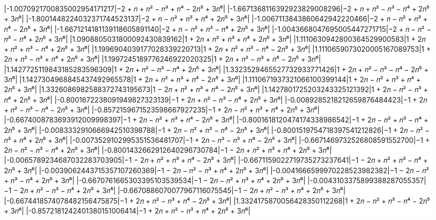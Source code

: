|-1.0070921700835002954171217|−2 + 𝑛 + 𝑛² − 𝑛³ + 𝑛⁴ − 2𝑛⁵ + 3𝑛⁶|
|-1.6671368116392923829008296|−2 + 𝑛 + 𝑛² − 𝑛³ − 𝑛⁴ + 2𝑛⁵ + 3𝑛⁶|
|-1.8001448224032371744523137|−2 + 𝑛 − 𝑛² + 𝑛³ + 𝑛⁴ + 2𝑛⁵ + 3𝑛⁶|
|-1.0067113843860642942220466|−2 + 𝑛 − 𝑛² + 𝑛³ + 𝑛⁴ − 2𝑛⁵ + 3𝑛⁶|
|-1.6671214181139118605891140|−2 + 𝑛 − 𝑛² + 𝑛³ − 𝑛⁴ + 2𝑛⁵ + 3𝑛⁶|
|-1.0043668047695005447271715|−2 + 𝑛 − 𝑛² − 𝑛³ − 𝑛⁴ + 2𝑛⁵ + 3𝑛⁶|
|1.0908805031800092430839162|1 + 2𝑛 + 𝑛² + 𝑛³ + 𝑛⁴ + 2𝑛⁵ + 3𝑛⁶|
|1.1110630942800364529900583|1 + 2𝑛 + 𝑛² + 𝑛³ − 𝑛⁴ + 2𝑛⁵ + 3𝑛⁶|
|1.1996904039177028339220713|1 + 2𝑛 + 𝑛² + 𝑛³ − 𝑛⁴ − 2𝑛⁵ + 3𝑛⁶|
|1.1110659073020005167089753|1 + 2𝑛 + 𝑛² − 𝑛³ + 𝑛⁴ + 2𝑛⁵ + 3𝑛⁶|
|1.1997245189776246922020325|1 + 2𝑛 + 𝑛² − 𝑛³ + 𝑛⁴ − 2𝑛⁵ + 3𝑛⁶|
|1.1427725119843185283596309|1 + 2𝑛 + 𝑛² − 𝑛³ − 𝑛⁴ + 2𝑛⁵ + 3𝑛⁶|
|1.3323529465527732933771426|1 + 2𝑛 + 𝑛² − 𝑛³ − 𝑛⁴ − 2𝑛⁵ + 3𝑛⁶|
|1.1427304968845437492965578|1 + 2𝑛 + 𝑛² + 𝑛³ + 𝑛⁴ − 2𝑛⁵ + 3𝑛⁶|
|1.1110671937321066100399144|1 + 2𝑛 − 𝑛² + 𝑛³ + 𝑛⁴ + 2𝑛⁵ + 3𝑛⁶|
|1.3326086982588372743195673|1 − 2𝑛 + 𝑛² + 𝑛³ + 𝑛⁴ − 2𝑛⁵ + 3𝑛⁶|
|1.1427801725203243325121392|1 + 2𝑛 − 𝑛² − 𝑛³ + 𝑛⁴ + 2𝑛⁵ + 3𝑛⁶|
|-0.8001672238091949827323139|−1 + 2𝑛 + 𝑛² − 𝑛³ − 𝑛⁴ + 2𝑛⁵ + 3𝑛⁶|
|-0.0089285218212659876484423|−1 + 2𝑛 + 𝑛² − 𝑛³ − 𝑛⁴ − 2𝑛⁵ + 3𝑛⁶|
|-0.8572159671523598667927235|−1 + 2𝑛 − 𝑛² + 𝑛³ + 𝑛⁴ + 2𝑛⁵ + 3𝑛⁶|
|-0.6674008783693912009998397|−1 + 2𝑛 − 𝑛² + 𝑛³ + 𝑛⁴ − 2𝑛⁵ + 3𝑛⁶|
|-0.8001618120474174338986542|−1 + 2𝑛 − 𝑛² + 𝑛³ − 𝑛⁴ + 2𝑛⁵ + 3𝑛⁶|
|-0.0083332910666942510398788|−1 + 2𝑛 − 𝑛² + 𝑛³ − 𝑛⁴ − 2𝑛⁵ + 3𝑛⁶|
|-0.8001519754718397541212826|−1 + 2𝑛 − 𝑛² − 𝑛³ + 𝑛⁴ + 2𝑛⁵ + 3𝑛⁶|
|-0.0073529102995351536481707|−1 + 2𝑛 − 𝑛² − 𝑛³ + 𝑛⁴ − 2𝑛⁵ + 3𝑛⁶|
|-0.6671469732526808591552700|−1 + 2𝑛 − 𝑛² − 𝑛³ − 𝑛⁴ + 2𝑛⁵ + 3𝑛⁶|
|-0.8001432662912640296730784|−1 − 2𝑛 + 𝑛² + 𝑛³ + 𝑛⁴ + 2𝑛⁵ + 3𝑛⁶|
|-0.0065789234687032283703905|−1 − 2𝑛 + 𝑛² + 𝑛³ + 𝑛⁴ − 2𝑛⁵ + 3𝑛⁶|
|-0.6671159022719735273237641|−1 − 2𝑛 + 𝑛² + 𝑛³ − 𝑛⁴ + 2𝑛⁵ + 3𝑛⁶|
|-0.0039062443715357107260369|−1 − 2𝑛 − 𝑛² − 𝑛³ + 𝑛⁴ + 2𝑛⁵ + 3𝑛⁶|
|-0.0041666599970228523982382|−1 − 2𝑛 − 𝑛² + 𝑛³ − 𝑛⁴ + 2𝑛⁵ + 3𝑛⁶|
|-0.6670761665303395103539534|−1 − 2𝑛 − 𝑛² + 𝑛³ + 𝑛⁴ + 2𝑛⁵ + 3𝑛⁶|
|-0.0043103375899388287055357|−1 − 2𝑛 + 𝑛² − 𝑛³ − 𝑛⁴ + 2𝑛⁵ + 3𝑛⁶|
|-0.6670886070077967116075545|−1 − 2𝑛 + 𝑛² − 𝑛³ + 𝑛⁴ + 2𝑛⁵ + 3𝑛⁶|
|-0.6674418574078482156475875|−1 + 2𝑛 + 𝑛² − 𝑛³ + 𝑛⁴ − 2𝑛⁵ + 3𝑛⁶|
|1.3324175870056428350112268|1 + 2𝑛 − 𝑛² + 𝑛³ − 𝑛⁴ − 2𝑛⁵ + 3𝑛⁶|
|-0.8572181242401380151006414|−1 + 2𝑛 + 𝑛² − 𝑛³ + 𝑛⁴ + 2𝑛⁵ + 3𝑛⁶|